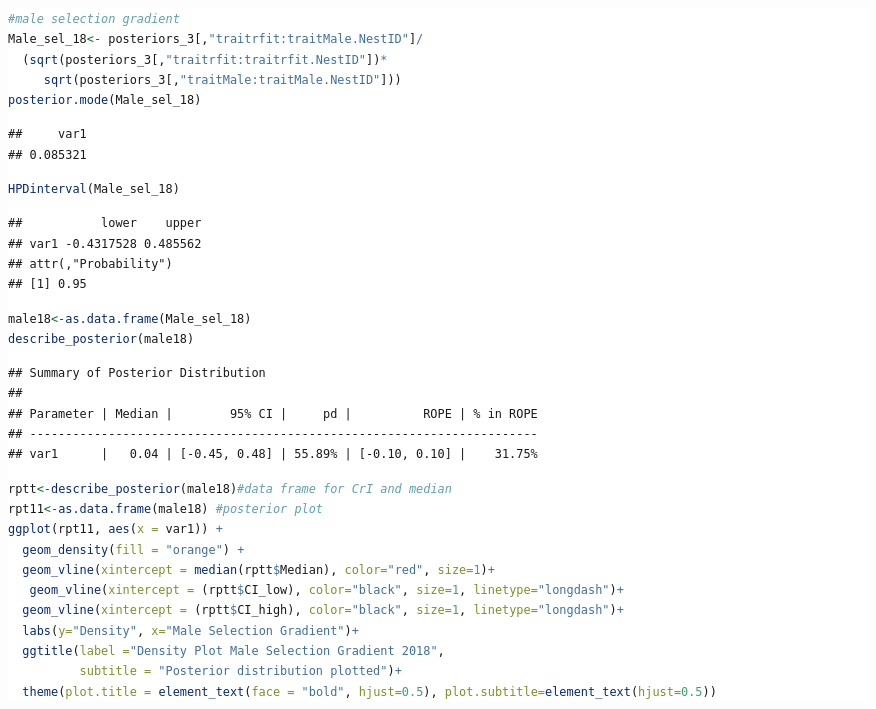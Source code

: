 ``` r
#male selection gradient
Male_sel_18<- posteriors_3[,"traitrfit:traitMale.NestID"]/
  (sqrt(posteriors_3[,"traitrfit:traitrfit.NestID"])*
     sqrt(posteriors_3[,"traitMale:traitMale.NestID"]))
posterior.mode(Male_sel_18)
```

    ##     var1 
    ## 0.085321

``` r
HPDinterval(Male_sel_18)
```

    ##           lower    upper
    ## var1 -0.4317528 0.485562
    ## attr(,"Probability")
    ## [1] 0.95

``` r
male18<-as.data.frame(Male_sel_18)
describe_posterior(male18)
```

    ## Summary of Posterior Distribution
    ## 
    ## Parameter | Median |        95% CI |     pd |          ROPE | % in ROPE
    ## -----------------------------------------------------------------------
    ## var1      |   0.04 | [-0.45, 0.48] | 55.89% | [-0.10, 0.10] |    31.75%

``` r
rptt<-describe_posterior(male18)#data frame for CrI and median
rpt11<-as.data.frame(male18) #posterior plot
ggplot(rpt11, aes(x = var1)) +
  geom_density(fill = "orange") +
  geom_vline(xintercept = median(rptt$Median), color="red", size=1)+
   geom_vline(xintercept = (rptt$CI_low), color="black", size=1, linetype="longdash")+
  geom_vline(xintercept = (rptt$CI_high), color="black", size=1, linetype="longdash")+
  labs(y="Density", x="Male Selection Gradient")+
  ggtitle(label ="Density Plot Male Selection Gradient 2018",
          subtitle = "Posterior distribution plotted")+
  theme(plot.title = element_text(face = "bold", hjust=0.5), plot.subtitle=element_text(hjust=0.5))
```
